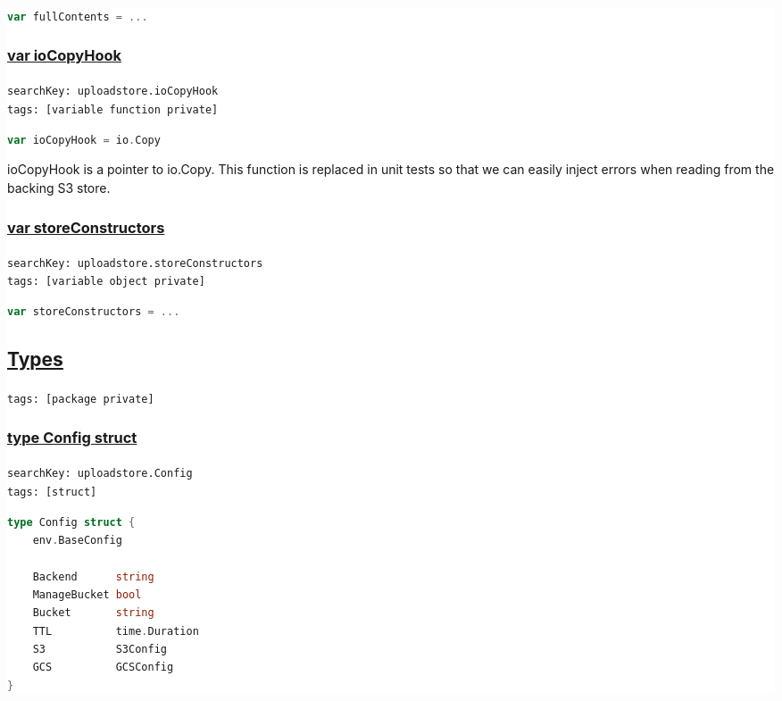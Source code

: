 ```Go
var fullContents = ...
```

### <a id="ioCopyHook" href="#ioCopyHook">var ioCopyHook</a>

```
searchKey: uploadstore.ioCopyHook
tags: [variable function private]
```

```Go
var ioCopyHook = io.Copy
```

ioCopyHook is a pointer to io.Copy. This function is replaced in unit tests so that we can easily inject errors when reading from the backing S3 store. 

### <a id="storeConstructors" href="#storeConstructors">var storeConstructors</a>

```
searchKey: uploadstore.storeConstructors
tags: [variable object private]
```

```Go
var storeConstructors = ...
```

## <a id="type" href="#type">Types</a>

```
tags: [package private]
```

### <a id="Config" href="#Config">type Config struct</a>

```
searchKey: uploadstore.Config
tags: [struct]
```

```Go
type Config struct {
	env.BaseConfig

	Backend      string
	ManageBucket bool
	Bucket       string
	TTL          time.Duration
	S3           S3Config
	GCS          GCSConfig
}
```
